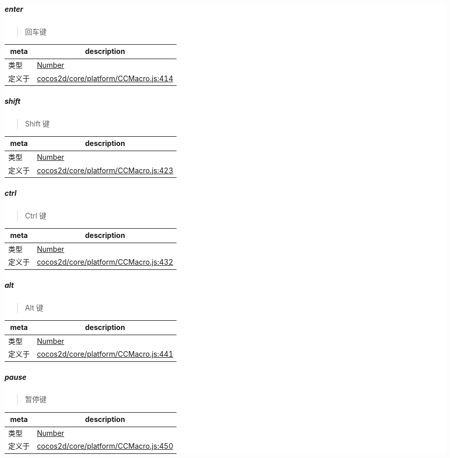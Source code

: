 

##### enter

> 回车键

| meta | description |
|------|-------------|
| 类型 | <a href="https://developer.mozilla.org/en/JavaScript/Reference/Global_Objects/Number" class="crosslink external" target="_blank">Number</a> |
| 定义于 | [cocos2d/core/platform/CCMacro.js:414](https://github.com/cocos-creator/engine/blob/8bf4522a6d43b53258219983aabd728909ce24ca/cocos2d/core/platform/CCMacro.js#L414) |



##### shift

> Shift 键

| meta | description |
|------|-------------|
| 类型 | <a href="https://developer.mozilla.org/en/JavaScript/Reference/Global_Objects/Number" class="crosslink external" target="_blank">Number</a> |
| 定义于 | [cocos2d/core/platform/CCMacro.js:423](https://github.com/cocos-creator/engine/blob/8bf4522a6d43b53258219983aabd728909ce24ca/cocos2d/core/platform/CCMacro.js#L423) |



##### ctrl

> Ctrl 键

| meta | description |
|------|-------------|
| 类型 | <a href="https://developer.mozilla.org/en/JavaScript/Reference/Global_Objects/Number" class="crosslink external" target="_blank">Number</a> |
| 定义于 | [cocos2d/core/platform/CCMacro.js:432](https://github.com/cocos-creator/engine/blob/8bf4522a6d43b53258219983aabd728909ce24ca/cocos2d/core/platform/CCMacro.js#L432) |



##### alt

> Alt 键

| meta | description |
|------|-------------|
| 类型 | <a href="https://developer.mozilla.org/en/JavaScript/Reference/Global_Objects/Number" class="crosslink external" target="_blank">Number</a> |
| 定义于 | [cocos2d/core/platform/CCMacro.js:441](https://github.com/cocos-creator/engine/blob/8bf4522a6d43b53258219983aabd728909ce24ca/cocos2d/core/platform/CCMacro.js#L441) |



##### pause

> 暂停键

| meta | description |
|------|-------------|
| 类型 | <a href="https://developer.mozilla.org/en/JavaScript/Reference/Global_Objects/Number" class="crosslink external" target="_blank">Number</a> |
| 定义于 | [cocos2d/core/platform/CCMacro.js:450](https://github.com/cocos-creator/engine/blob/8bf4522a6d43b53258219983aabd728909ce24ca/cocos2d/core/platform/CCMacro.js#L450) |
